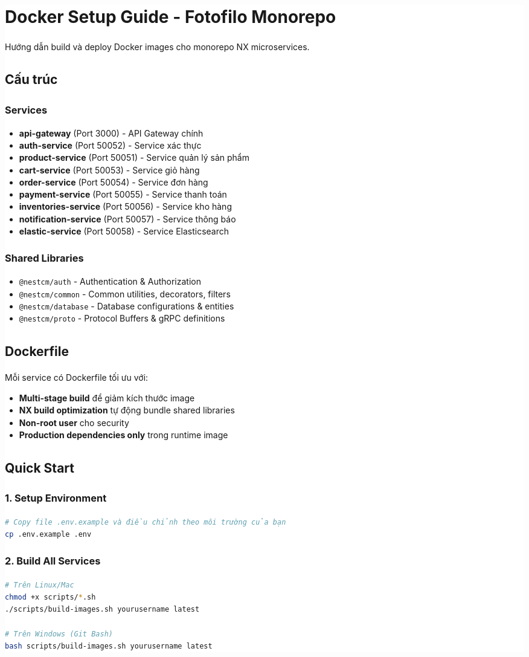 # Docker Setup Guide - Fotofilo Monorepo

Hướng dẫn build và deploy Docker images cho monorepo NX microservices.

## Cấu trúc

### Services
- **api-gateway** (Port 3000) - API Gateway chính
- **auth-service** (Port 50052) - Service xác thực
- **product-service** (Port 50051) - Service quản lý sản phẩm
- **cart-service** (Port 50053) - Service giỏ hàng
- **order-service** (Port 50054) - Service đơn hàng
- **payment-service** (Port 50055) - Service thanh toán
- **inventories-service** (Port 50056) - Service kho hàng
- **notification-service** (Port 50057) - Service thông báo
- **elastic-service** (Port 50058) - Service Elasticsearch

### Shared Libraries
- `@nestcm/auth` - Authentication & Authorization
- `@nestcm/common` - Common utilities, decorators, filters
- `@nestcm/database` - Database configurations & entities
- `@nestcm/proto` - Protocol Buffers & gRPC definitions

## Dockerfile

Mỗi service có Dockerfile tối ưu với:
- **Multi-stage build** để giảm kích thước image
- **NX build optimization** tự động bundle shared libraries
- **Non-root user** cho security
- **Production dependencies only** trong runtime image

## Quick Start

### 1. Setup Environment

```bash
# Copy file .env.example và điều chỉnh theo môi trường của bạn
cp .env.example .env
```

### 2. Build All Services

```bash
# Trên Linux/Mac
chmod +x scripts/*.sh
./scripts/build-images.sh yourusername latest

# Trên Windows (Git Bash)
bash scripts/build-images.sh yourusername latest
```
